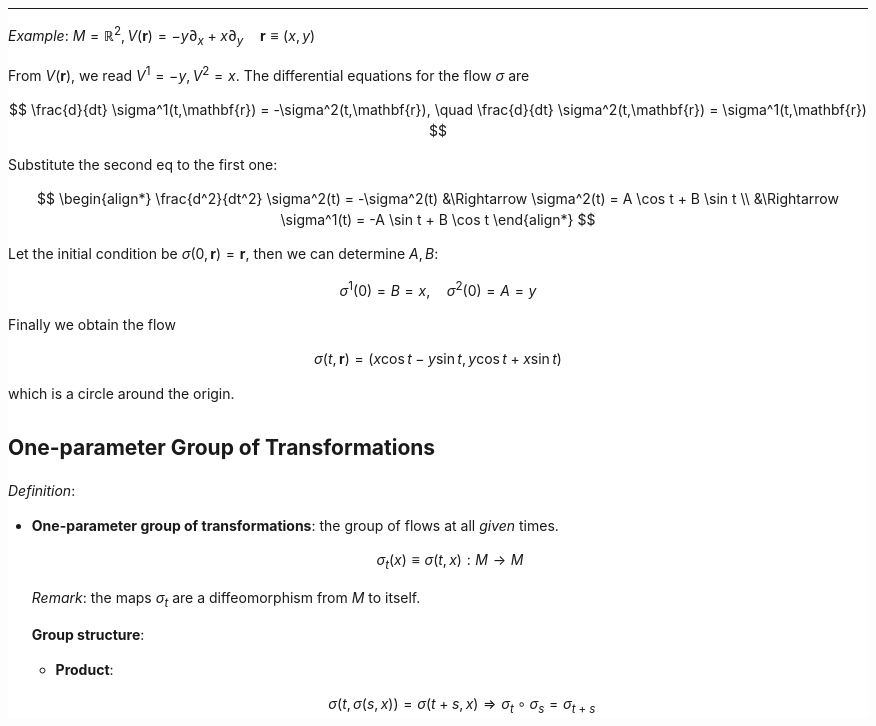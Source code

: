 ----

*Example*: $M = \mathbb{R}^2, \, V(\mathbf{r}) = -y \partial_x + x \partial_y \quad \mathbf{r} \equiv (x,y)$

From $V(\mathbf{r})$, we read $V^1 = -y, V^2 = x$. The differential equations for the flow $\sigma$ are

$$
\frac{d}{dt} \sigma^1(t,\mathbf{r}) = -\sigma^2(t,\mathbf{r}), \quad
\frac{d}{dt} \sigma^2(t,\mathbf{r}) = \sigma^1(t,\mathbf{r})
$$

Substitute the second eq to the first one:

$$
\begin{align*}
    \frac{d^2}{dt^2} \sigma^2(t) = -\sigma^2(t)
    &\Rightarrow
    \sigma^2(t) = A \cos t + B \sin t
    \\ &\Rightarrow
    \sigma^1(t) = -A \sin t + B \cos t
\end{align*}
$$

Let the initial condition be $\sigma(0, \mathbf{r}) = \mathbf{r}$, then we can determine $A, B$:

$$
\sigma^1(0) = B = x, \quad
\sigma^2(0) = A = y
$$

Finally we obtain the flow

$$
\sigma(t, \mathbf{r}) = (x \cos t - y \sin t, \, y \cos t + x \sin t)
$$

which is a circle around the origin. 

## One-parameter Group of Transformations

*Definition*:

- **One-parameter group of transformations**: the group of flows at all *given* times.

    $$
    \sigma_t(x) \equiv \sigma(t,x): M \to M
    $$

    *Remark*: the maps $\sigma_t$ are a diffeomorphism from $M$ to itself.

    **Group structure**:

    - **Product**: 

        $$
        \sigma(t, \sigma(s, x)) = \sigma(t+s, x)
        \Rightarrow
        \sigma_t \circ \sigma_s = \sigma_{t+s}
        $$
    